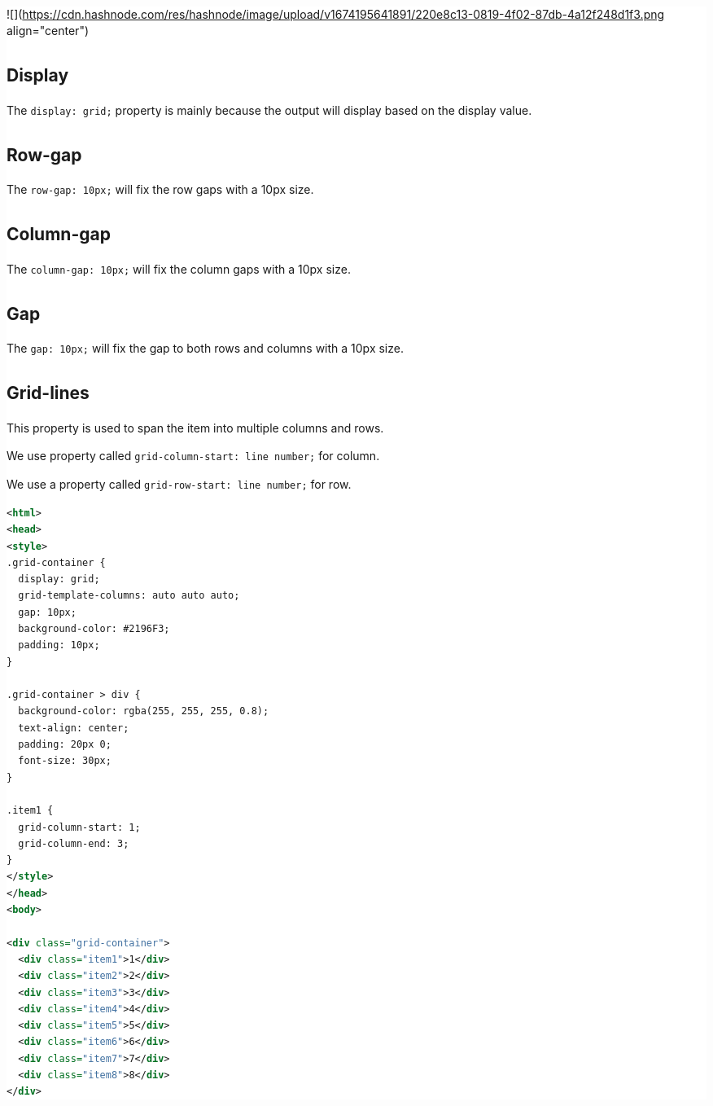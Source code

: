 ![](https://cdn.hashnode.com/res/hashnode/image/upload/v1674195641891/220e8c13-0819-4f02-87db-4a12f248d1f3.png align="center")

## Display

The `display: grid;` property is mainly because the output will display based on the display value.

## Row-gap

The `row-gap: 10px;` will fix the row gaps with a 10px size.

## Column-gap

The `column-gap: 10px;` will fix the column gaps with a 10px size.

## Gap

The `gap: 10px;` will fix the gap to both rows and columns with a 10px size.

## Grid-lines

This property is used to span the item into multiple columns and rows.

We use property called `grid-column-start: line number;` for column.

We use a property called `grid-row-start: line number;` for row.

```xml
<html>
<head>
<style>
.grid-container {
  display: grid;
  grid-template-columns: auto auto auto;
  gap: 10px;
  background-color: #2196F3;
  padding: 10px;
}

.grid-container > div {
  background-color: rgba(255, 255, 255, 0.8);
  text-align: center;
  padding: 20px 0;
  font-size: 30px;
}

.item1 {
  grid-column-start: 1;
  grid-column-end: 3;
}
</style>
</head>
<body>

<div class="grid-container">
  <div class="item1">1</div>
  <div class="item2">2</div>
  <div class="item3">3</div>  
  <div class="item4">4</div>
  <div class="item5">5</div>
  <div class="item6">6</div>
  <div class="item7">7</div>
  <div class="item8">8</div>  
</div>
```